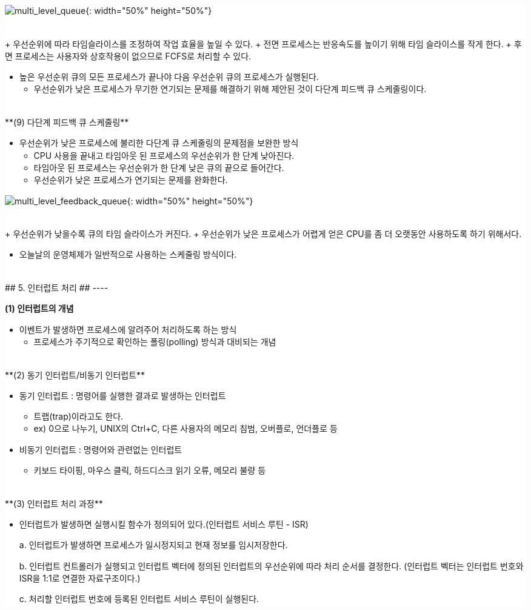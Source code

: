 ![multi_level_queue](https://nobbaggu.github.io/images/operating_systems/4/multi_level_queue.png){: width="50%" height="50%"}
	
<br>
+ 우선순위에 따라 타임슬라이스를 조정하여 작업 효율을 높일 수 있다.
	+ 전면 프로세스는 반응속도를 높이기 위해 타임 슬라이스를 작게 한다.
	+ 후면 프로세스는 사용자와 상호작용이 없으므로 FCFS로 처리할 수 있다.

+ 높은 우선순위 큐의 모든 프로세스가 끝나야 다음 우선순위 큐의 프로세스가 실행된다.
	+ 우선순위가 낮은 프로세스가 무기한 연기되는 문제를 해결하기 위해 제안된 것이 다단계 피드백 큐 스케줄링이다.

<br>
**(9) 다단계 피드백 큐 스케줄링**

+ 우선순위가 낮은 프로세스에 불리한 다단계 큐 스케줄링의 문제점을 보완한 방식
	+ CPU 사용을 끝내고 타임아웃 된 프로세스의 우선순위가 한 단계 낮아진다.
	+ 타임아웃 된 프로세스는 우선순위가 한 단계 낮은 큐의 끝으로 들어간다.
	+ 우선순위가 낮은 프로세스가 연기되는 문제를 완화한다.

![multi_level_feedback_queue](https://nobbaggu.github.io/images/operating_systems/4/multi_level_feedback_queue.png){: width="50%" height="50%"}

<br>
+ 우선순위가 낮을수록 큐의 타임 슬라이스가 커진다.
	+ 우선순위가 낮은 프로세스가 어렵게 얻은 CPU를 좀 더 오랫동안 사용하도록 하기 위해서다.
	
+ 오늘날의 운영체제가 일반적으로 사용하는 스케줄링 방식이다.

<br>
<a name="5"/>
## 5. 인터럽트 처리 ##
----

**(1) 인터럽트의 개념**

+ 이벤트가 발생하면 프로세스에 알려주어 처리하도록 하는 방식
	+ 프로세스가 주기적으로 확인하는 폴링(polling) 방식과 대비되는 개념

<br>
**(2) 동기 인터럽트/비동기 인터럽트**

+ 동기 인터럽트 : 명령어를 실행한 결과로 발생하는 인터럽트
	+ 트랩(trap)이라고도 한다.
	+ ex) 0으로 나누기, UNIX의 Ctrl+C, 다른 사용자의 메모리 침범, 오버플로, 언더플로 등
	
+ 비동기 인터럽트 : 명령어와 관련없는 인터럽트
	+ 키보드 타이핑, 마우스 클릭, 하드디스크 읽기 오류, 메모리 불량 등
	
<br>
**(3) 인터럽트 처리 과정**

+ 인터럽트가 발생하면 실행시킬 함수가 정의되어 있다.(인터럽트 서비스 루틴 - ISR)

	a. 인터럽트가 발생하면 프로세스가 일시정지되고 현재 정보를 임시저장한다.
	
	b. 인터럽트 컨트롤러가 실행되고 인터럽트 벡터에 정의된 인터럽트의 우선순위에 따라 처리 순서를 결정한다.
	   (인터럽트 벡터는 인터럽트 번호와 ISR을 1:1로 연결한 자료구조이다.)
	
	c. 처리할 인터럽트 번호에 등록된 인터럽트 서비스 루틴이 실행된다.
	